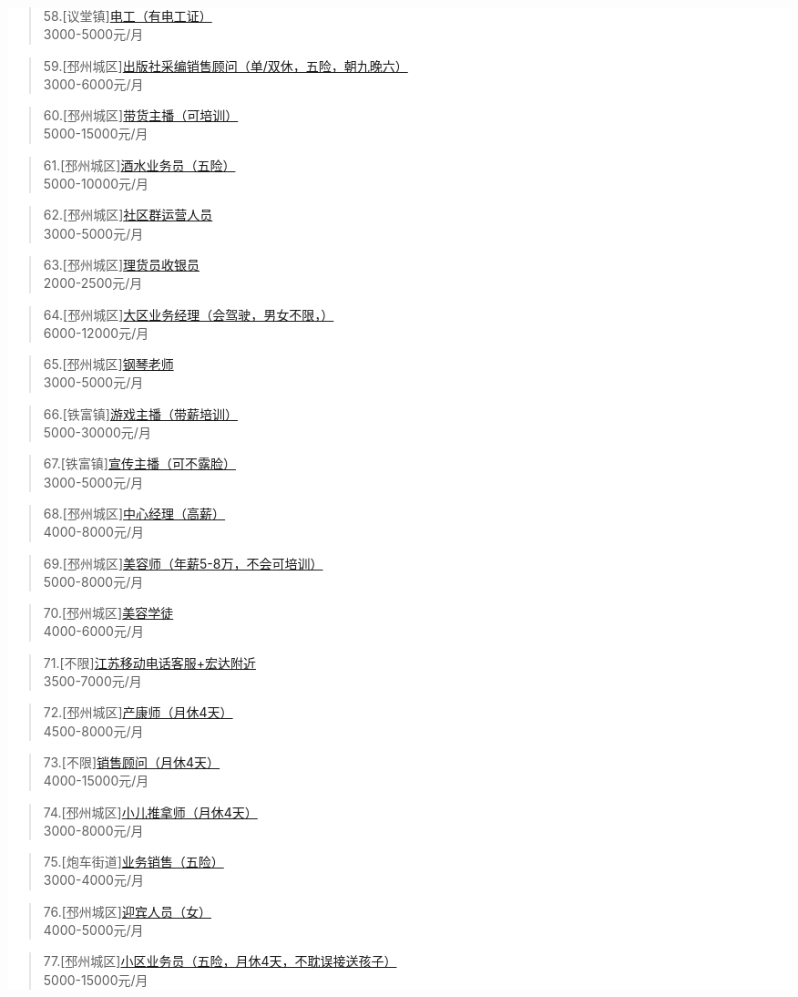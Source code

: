 >58.[议堂镇][电工（有电工证）](https://www.pizhouzhipin.com/job/29724)<br>
>3000-5000元/月

>59.[邳州城区][出版社采编销售顾问（单/双休，五险，朝九晚六）](https://www.pizhouzhipin.com/job/27736)<br>
>3000-6000元/月

>60.[邳州城区][带货主播（可培训）](https://www.pizhouzhipin.com/job/29451)<br>
>5000-15000元/月

>61.[邳州城区][酒水业务员（五险）](https://www.pizhouzhipin.com/job/28520)<br>
>5000-10000元/月

>62.[邳州城区][社区群运营人员](https://www.pizhouzhipin.com/job/29421)<br>
>3000-5000元/月

>63.[邳州城区][理货员收银员](https://www.pizhouzhipin.com/job/12714)<br>
>2000-2500元/月

>64.[邳州城区][大区业务经理（会驾驶，男女不限，）](https://www.pizhouzhipin.com/job/10164)<br>
>6000-12000元/月

>65.[邳州城区][钢琴老师](https://www.pizhouzhipin.com/job/29784)<br>
>3000-5000元/月

>66.[铁富镇][游戏主播（带薪培训）](https://www.pizhouzhipin.com/job/29745)<br>
>5000-30000元/月

>67.[铁富镇][宣传主播（可不露脸）](https://www.pizhouzhipin.com/job/29727)<br>
>3000-5000元/月

>68.[邳州城区][中心经理（高薪）](https://www.pizhouzhipin.com/job/8416)<br>
>4000-8000元/月

>69.[邳州城区][美容师（年薪5-8万，不会可培训）](https://www.pizhouzhipin.com/job/8906)<br>
>5000-8000元/月

>70.[邳州城区][美容学徒](https://www.pizhouzhipin.com/job/11674)<br>
>4000-6000元/月

>71.[不限][江苏移动电话客服+宏达附近](https://www.pizhouzhipin.com/job/23334)<br>
>3500-7000元/月

>72.[邳州城区][产康师（月休4天）](https://www.pizhouzhipin.com/job/25603)<br>
>4500-8000元/月

>73.[不限][销售顾问（月休4天）](https://www.pizhouzhipin.com/job/25602)<br>
>4000-15000元/月

>74.[邳州城区][小儿推拿师（月休4天）](https://www.pizhouzhipin.com/job/25601)<br>
>3000-8000元/月

>75.[炮车街道][业务销售（五险）](https://www.pizhouzhipin.com/job/23045)<br>
>3000-4000元/月

>76.[邳州城区][迎宾人员（女）](https://www.pizhouzhipin.com/job/28789)<br>
>4000-5000元/月

>77.[邳州城区][小区业务员（五险，月休4天，不耽误接送孩子）](https://www.pizhouzhipin.com/job/26525)<br>
>5000-15000元/月
